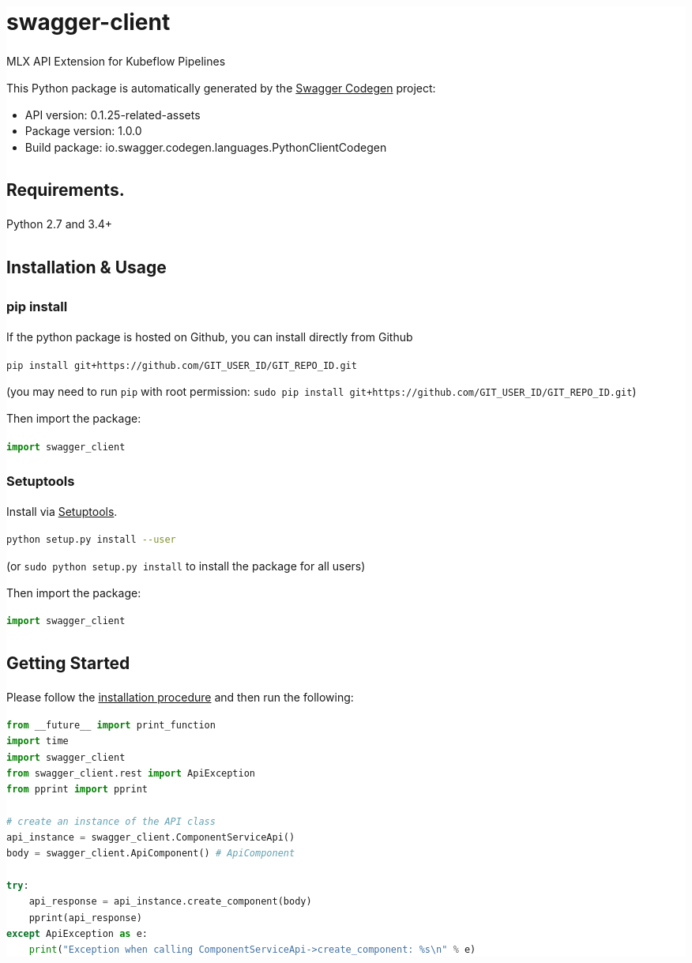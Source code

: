 # swagger-client
MLX API Extension for Kubeflow Pipelines

This Python package is automatically generated by the [Swagger Codegen](https://github.com/swagger-api/swagger-codegen) project:

- API version: 0.1.25-related-assets
- Package version: 1.0.0
- Build package: io.swagger.codegen.languages.PythonClientCodegen

## Requirements.

Python 2.7 and 3.4+

## Installation & Usage
### pip install

If the python package is hosted on Github, you can install directly from Github

```sh
pip install git+https://github.com/GIT_USER_ID/GIT_REPO_ID.git
```
(you may need to run `pip` with root permission: `sudo pip install git+https://github.com/GIT_USER_ID/GIT_REPO_ID.git`)

Then import the package:
```python
import swagger_client 
```

### Setuptools

Install via [Setuptools](http://pypi.python.org/pypi/setuptools).

```sh
python setup.py install --user
```
(or `sudo python setup.py install` to install the package for all users)

Then import the package:
```python
import swagger_client
```

## Getting Started

Please follow the [installation procedure](#installation--usage) and then run the following:

```python
from __future__ import print_function
import time
import swagger_client
from swagger_client.rest import ApiException
from pprint import pprint

# create an instance of the API class
api_instance = swagger_client.ComponentServiceApi()
body = swagger_client.ApiComponent() # ApiComponent

try:
    api_response = api_instance.create_component(body)
    pprint(api_response)
except ApiException as e:
    print("Exception when calling ComponentServiceApi->create_component: %s\n" % e)

```